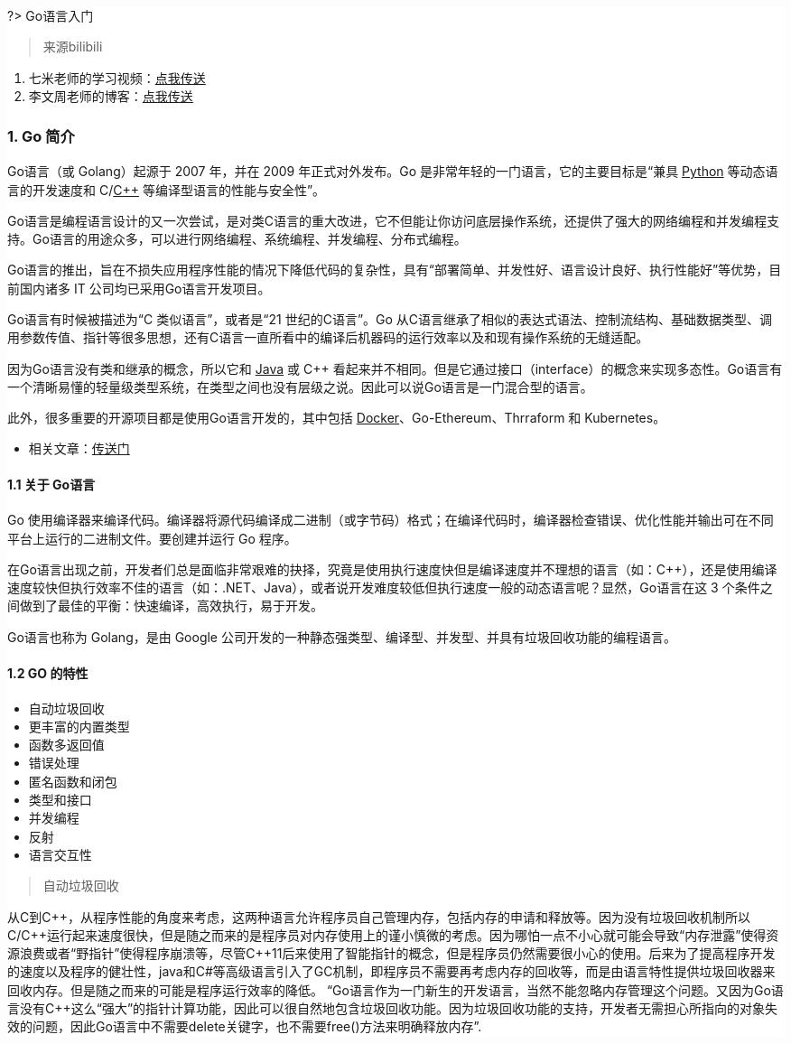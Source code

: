 ?> Go语言入门



> 来源bilibili

1. 七米老师的学习视频：[点我传送](https://www.bilibili.com/video/BV17Q4y1P7n9)
2. 李文周老师的博客：[点我传送](https://www.liwenzhou.com/) 



### 1. Go 简介

Go语言（或 Golang）起源于 2007 年，并在 2009 年正式对外发布。Go 是非常年轻的一门语言，它的主要目标是“兼具 [Python](http://c.biancheng.net/python/) 等动态语言的开发速度和 C/[C++](http://c.biancheng.net/cplus/) 等编译型语言的性能与安全性”。

Go语言是编程语言设计的又一次尝试，是对类C语言的重大改进，它不但能让你访问底层操作系统，还提供了强大的网络编程和并发编程支持。Go语言的用途众多，可以进行网络编程、系统编程、并发编程、分布式编程。

Go语言的推出，旨在不损失应用程序性能的情况下降低代码的复杂性，具有“部署简单、并发性好、语言设计良好、执行性能好”等优势，目前国内诸多 IT 公司均已采用Go语言开发项目。

Go语言有时候被描述为“C 类似语言”，或者是“21 世纪的C语言”。Go 从C语言继承了相似的表达式语法、控制流结构、基础数据类型、调用参数传值、指针等很多思想，还有C语言一直所看中的编译后机器码的运行效率以及和现有操作系统的无缝适配。

因为Go语言没有类和继承的概念，所以它和 [Java](http://c.biancheng.net/java/) 或 C++ 看起来并不相同。但是它通过接口（interface）的概念来实现多态性。Go语言有一个清晰易懂的轻量级类型系统，在类型之间也没有层级之说。因此可以说Go语言是一门混合型的语言。

此外，很多重要的开源项目都是使用Go语言开发的，其中包括 [Docker](http://c.biancheng.net/docker/)、Go-Ethereum、Thrraform 和 Kubernetes。

- 相关文章：[传送门](https://www.yuque.com/lengyuezuixue/vdhg2e/xikfi4) 

#### 1.1 关于 Go语言

Go 使用编译器来编译代码。编译器将源代码编译成二进制（或字节码）格式；在编译代码时，编译器检查错误、优化性能并输出可在不同平台上运行的二进制文件。要创建并运行 Go 程序。

在Go语言出现之前，开发者们总是面临非常艰难的抉择，究竟是使用执行速度快但是编译速度并不理想的语言（如：C++），还是使用编译速度较快但执行效率不佳的语言（如：.NET、Java），或者说开发难度较低但执行速度一般的动态语言呢？显然，Go语言在这 3 个条件之间做到了最佳的平衡：快速编译，高效执行，易于开发。

Go语言也称为 Golang，是由 Google 公司开发的一种静态强类型、编译型、并发型、并具有垃圾回收功能的编程语言。

#### 1.2 GO 的特性

- 自动垃圾回收
- 更丰富的内置类型
- 函数多返回值
- 错误处理
- 匿名函数和闭包
- 类型和接口
- 并发编程
- 反射
- 语言交互性

> 自动垃圾回收

从C到C++，从程序性能的角度来考虑，这两种语言允许程序员自己管理内存，包括内存的申请和释放等。因为没有垃圾回收机制所以C/C++运行起来速度很快，但是随之而来的是程序员对内存使用上的谨小慎微的考虑。因为哪怕一点不小心就可能会导致“内存泄露”使得资源浪费或者“野指针”使得程序崩溃等，尽管C++11后来使用了智能指针的概念，但是程序员仍然需要很小心的使用。后来为了提高程序开发的速度以及程序的健壮性，java和C#等高级语言引入了GC机制，即程序员不需要再考虑内存的回收等，而是由语言特性提供垃圾回收器来回收内存。但是随之而来的可能是程序运行效率的降低。
      “Go语言作为一门新生的开发语言，当然不能忽略内存管理这个问题。又因为Go语言没有C++这么“强大”的指针计算功能，因此可以很自然地包含垃圾回收功能。因为垃圾回收功能的支持，开发者无需担心所指向的对象失效的问题，因此Go语言中不需要delete关键字，也不需要free()方法来明确释放内存”.
